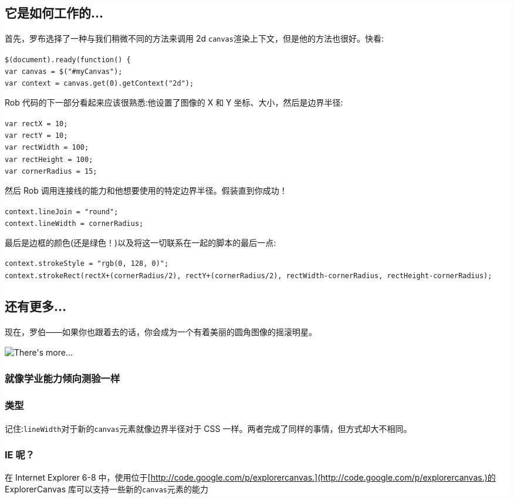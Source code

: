 ## 它是如何工作的...

首先，罗布选择了一种与我们稍微不同的方法来调用 2d `canvas`渲染上下文，但是他的方法也很好。快看:

```html
$(document).ready(function() {
var canvas = $("#myCanvas");
var context = canvas.get(0).getContext("2d");

```

Rob 代码的下一部分看起来应该很熟悉:他设置了图像的 X 和 Y 坐标、大小，然后是边界半径:

```html
var rectX = 10;
var rectY = 10;
var rectWidth = 100;
var rectHeight = 100;
var cornerRadius = 15;

```

然后 Rob 调用连接线的能力和他想要使用的特定边界半径。假装直到你成功！

```html
context.lineJoin = "round";
context.lineWidth = cornerRadius;

```

最后是边框的颜色(还是绿色！)以及将这一切联系在一起的脚本的最后一点:

```html
context.strokeStyle = "rgb(0, 128, 0)";
context.strokeRect(rectX+(cornerRadius/2), rectY+(cornerRadius/2), rectWidth-cornerRadius, rectHeight-cornerRadius);

```

## 还有更多...

现在，罗伯——如果你也跟着去的话，你会成为一个有着美丽的圆角图像的摇滚明星。

![There's more...](graphics/1048_06_06.jpg)

### 就像学业能力倾向测验一样

### 类型

记住:`lineWidth`对于新的`canvas`元素就像边界半径对于 CSS 一样。两者完成了同样的事情，但方式却大不相同。

### IE 呢？

在 Internet Explorer 6-8 中，使用位于[http://code.google.com/p/explorercanvas.](http://code.google.com/p/explorercanvas.)的 ExplorerCanvas 库可以支持一些新的`canvas`元素的能力
